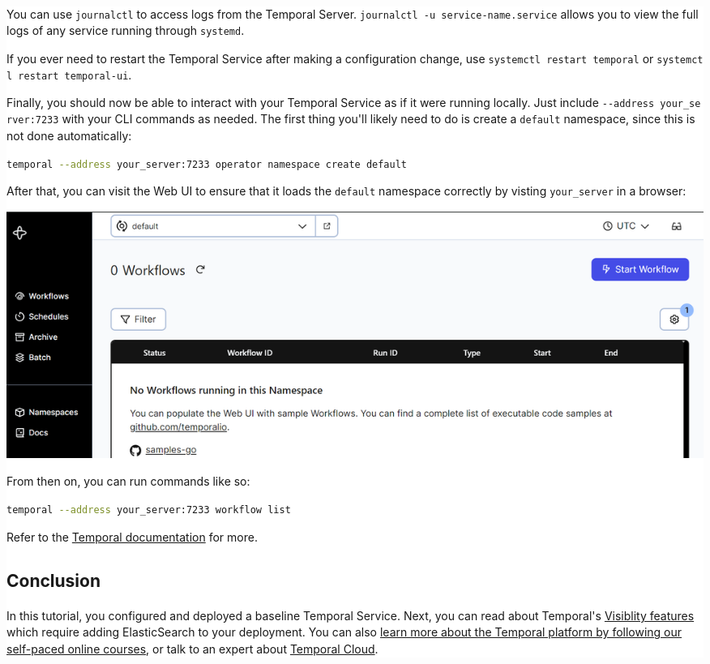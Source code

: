 You can use `journalctl` to access logs from the Temporal Server. `journalctl -u service-name.service` allows you to view the full logs of any service running through `systemd`.

If you ever need to restart the Temporal Service after making a configuration change, use `systemctl restart temporal` or `systemctl restart temporal-ui`.

Finally, you should now be able to interact with your Temporal Service as if it were running locally. Just include `--address your_server:7233` with your CLI commands as needed. The first thing you'll likely need to do is create a `default` namespace, since this is not done automatically:

```bash
temporal --address your_server:7233 operator namespace create default
```

After that, you can visit the Web UI to ensure that it loads the `default` namespace correctly by visting `your_server` in a browser:

![A screenshot of the Temporal Web UI showing the default namespace](images/default-webui.png)

From then on, you can run commands like so:

```bash
temporal --address your_server:7233 workflow list 
```

Refer to the [Temporal documentation](https://docs.temporal.io/) for more.

## Conclusion

In this tutorial, you configured and deployed a baseline Temporal Service. Next, you can read about Temporal's [Visiblity features](https://docs.temporal.io/visibility) which require adding ElasticSearch to your deployment. You can also [learn more about the Temporal platform by following our self-paced online courses](https://learn.temporal.io/courses/), or talk to an expert about [Temporal Cloud](https://temporal.io/cloud). 
